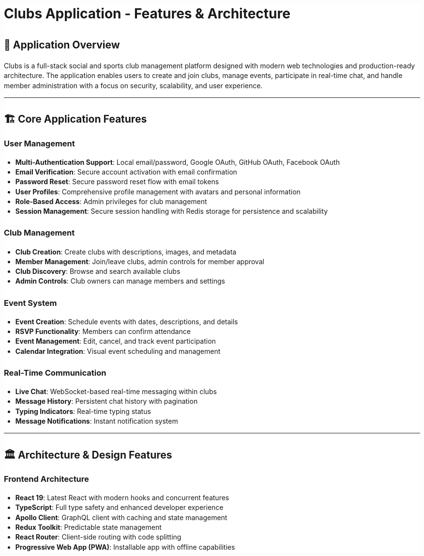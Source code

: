 # Clubs Application - Features & Architecture

## 🎯 **Application Overview**

Clubs is a full-stack social and sports club management platform designed with modern web technologies and production-ready architecture. The application enables users to create and join clubs, manage events, participate in real-time chat, and handle member administration with a focus on security, scalability, and user experience.

---

## 🏗️ **Core Application Features**

### **User Management**
- **Multi-Authentication Support**: Local email/password, Google OAuth, GitHub OAuth, Facebook OAuth
- **Email Verification**: Secure account activation with email confirmation
- **Password Reset**: Secure password reset flow with email tokens
- **User Profiles**: Comprehensive profile management with avatars and personal information
- **Role-Based Access**: Admin privileges for club management
- **Session Management**: Secure session handling with Redis storage for persistence and scalability

### **Club Management**
- **Club Creation**: Create clubs with descriptions, images, and metadata
- **Member Management**: Join/leave clubs, admin controls for member approval
- **Club Discovery**: Browse and search available clubs
- **Admin Controls**: Club owners can manage members and settings

### **Event System**
- **Event Creation**: Schedule events with dates, descriptions, and details
- **RSVP Functionality**: Members can confirm attendance
- **Event Management**: Edit, cancel, and track event participation
- **Calendar Integration**: Visual event scheduling and management

### **Real-Time Communication**
- **Live Chat**: WebSocket-based real-time messaging within clubs
- **Message History**: Persistent chat history with pagination
- **Typing Indicators**: Real-time typing status
- **Message Notifications**: Instant notification system

---

## 🏛️ **Architecture & Design Features**

### **Frontend Architecture**
- **React 19**: Latest React with modern hooks and concurrent features
- **TypeScript**: Full type safety and enhanced developer experience
- **Apollo Client**: GraphQL client with caching and state management
- **Redux Toolkit**: Predictable state management
- **React Router**: Client-side routing with code splitting
- **Progressive Web App (PWA)**: Installable app with offline capabilities
